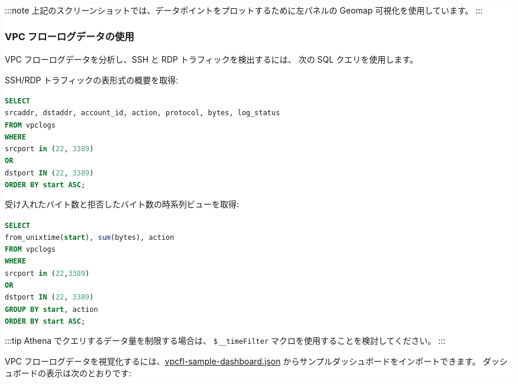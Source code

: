 :::note
    上記のスクリーンショットでは、データポイントをプロットするために左パネルの Geomap 可視化を使用しています。
:::
### VPC フローログデータの使用

VPC フローログデータを分析し、SSH と RDP トラフィックを検出するには、
次の SQL クエリを使用します。

SSH/RDP トラフィックの表形式の概要を取得:

```sql
SELECT
srcaddr, dstaddr, account_id, action, protocol, bytes, log_status
FROM vpclogs
WHERE
srcport in (22, 3389)
OR
dstport IN (22, 3389)
ORDER BY start ASC;
```

受け入れたバイト数と拒否したバイト数の時系列ビューを取得:


```sql
SELECT
from_unixtime(start), sum(bytes), action
FROM vpclogs
WHERE
srcport in (22,3389)
OR
dstport IN (22, 3389)
GROUP BY start, action
ORDER BY start ASC;
```

:::tip
    Athena でクエリするデータ量を制限する場合は、
	`$__timeFilter` マクロを使用することを検討してください。
:::

VPC フローログデータを視覚化するには、[vpcfl-sample-dashboard.json](./amg-athena-plugin/vpcfl-sample-dashboard.json) 
からサンプルダッシュボードをインポートできます。
ダッシュボードの表示は次のとおりです:
